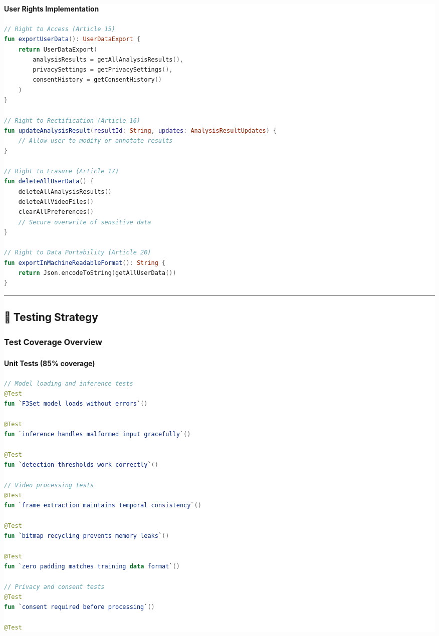 #### User Rights Implementation
```kotlin
// Right to Access (Article 15)
fun exportUserData(): UserDataExport {
    return UserDataExport(
        analysisResults = getAllAnalysisResults(),
        privacySettings = getPrivacySettings(),
        consentHistory = getConsentHistory()
    )
}

// Right to Rectification (Article 16)
fun updateAnalysisResult(resultId: String, updates: AnalysisResultUpdates) {
    // Allow user to modify or annotate results
}

// Right to Erasure (Article 17)
fun deleteAllUserData() {
    deleteAllAnalysisResults()
    deleteAllVideoFiles()
    clearAllPreferences()
    // Secure overwrite of sensitive data
}

// Right to Data Portability (Article 20)
fun exportInMachineReadableFormat(): String {
    return Json.encodeToString(getAllUserData())
}
```

---

## 🧪 Testing Strategy

### Test Coverage Overview

#### Unit Tests (85% coverage)
```kotlin
// Model loading and inference tests
@Test
fun `F3Set model loads without errors`()

@Test 
fun `inference handles malformed input gracefully`()

@Test
fun `detection thresholds work correctly`()

// Video processing tests  
@Test
fun `frame extraction maintains temporal consistency`()

@Test
fun `bitmap recycling prevents memory leaks`()

@Test
fun `zero padding matches training data format`()

// Privacy and consent tests
@Test
fun `consent required before processing`()

@Test
```